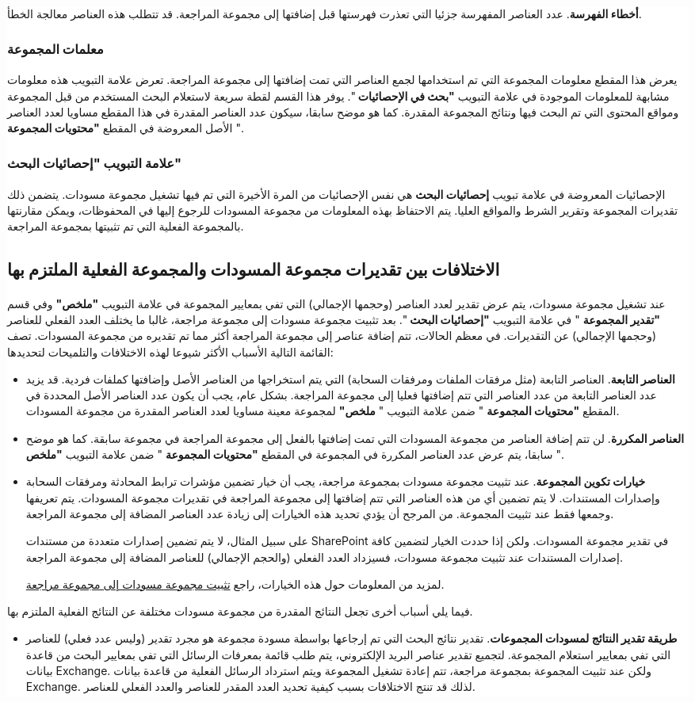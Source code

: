**أخطاء الفهرسة**. عدد العناصر المفهرسة جزئيا التي تعذرت فهرستها قبل إضافتها إلى مجموعة المراجعة. قد تتطلب هذه العناصر معالجة الخطأ.

### <a name="collection-parameters"></a>معلمات المجموعة

يعرض هذا المقطع معلومات المجموعة التي تم استخدامها لجمع العناصر التي تمت إضافتها إلى مجموعة المراجعة. تعرض علامة التبويب هذه معلومات مشابهة للمعلومات الموجودة في علامة التبويب **"بحث في الإحصائيات** ". يوفر هذا القسم لقطة سريعة لاستعلام البحث المستخدم من قبل المجموعة ومواقع المحتوى التي تم البحث فيها ونتائج المجموعة المقدرة. كما هو موضح سابقا، سيكون عدد العناصر المقدرة في هذا المقطع مساويا لعدد العناصر الأصل المعروضة في المقطع **"محتويات المجموعة** ".

### <a name="search-statistics-tab"></a>علامة التبويب "إحصائيات البحث"

الإحصائيات المعروضة في علامة تبويب **إحصائيات البحث** هي نفس الإحصائيات من المرة الأخيرة التي تم فيها تشغيل مجموعة مسودات. يتضمن ذلك تقديرات المجموعة وتقرير الشرط والمواقع العليا. يتم الاحتفاظ بهذه المعلومات من مجموعة المسودات للرجوع إليها في المحفوظات، ويمكن مقارنتها بالمجموعة الفعلية التي تم تثبيتها بمجموعة المراجعة.

## <a name="differences-between-draft-collection-estimates-and-the-actual-committed-collection"></a>الاختلافات بين تقديرات مجموعة المسودات والمجموعة الفعلية الملتزم بها

عند تشغيل مجموعة مسودات، يتم عرض تقدير لعدد العناصر (وحجمها الإجمالي) التي تفي بمعايير المجموعة في علامة التبويب **"ملخص"** وفي قسم **"تقدير المجموعة** " في علامة التبويب **"إحصائيات البحث** ". بعد تثبيت مجموعة مسودات إلى مجموعة مراجعة، غالبا ما يختلف العدد الفعلي للعناصر (وحجمها الإجمالي) عن التقديرات. في معظم الحالات، تتم إضافة عناصر إلى مجموعة المراجعة أكثر مما تم تقديره من مجموعة المسودات. تصف القائمة التالية الأسباب الأكثر شيوعا لهذه الاختلافات والتلميحات لتحديدها:

- **العناصر التابعة**. العناصر التابعة (مثل مرفقات الملفات ومرفقات السحابة) التي يتم استخراجها من العناصر الأصل وإضافتها كملفات فردية. قد يزيد عدد العناصر التابعة من عدد العناصر التي تتم إضافتها فعليا إلى مجموعة المراجعة. بشكل عام، يجب أن يكون عدد العناصر الأصل المحددة في المقطع **"محتويات المجموعة** " ضمن علامة التبويب " **ملخص"** لمجموعة معينة مساويا لعدد العناصر المقدرة من مجموعة المسودات.

- **العناصر المكررة**. لن تتم إضافة العناصر من مجموعة المسودات التي تمت إضافتها بالفعل إلى مجموعة المراجعة في مجموعة سابقة. كما هو موضح سابقا، يتم عرض عدد العناصر المكررة في المجموعة في المقطع **"محتويات المجموعة** " ضمن علامة التبويب **"ملخص** ".

- **خيارات تكوين المجموعة**. عند تثبيت مجموعة مسودات بمجموعة مراجعة، يجب أن خيار تضمين مؤشرات ترابط المحادثة ومرفقات السحابة وإصدارات المستندات. لا يتم تضمين أي من هذه العناصر التي تتم إضافتها إلى مجموعة المراجعة في تقديرات مجموعة المسودات. يتم تعريفها وجمعها فقط عند تثبيت المجموعة. من المرجح أن يؤدي تحديد هذه الخيارات إلى زيادة عدد العناصر المضافة إلى مجموعة المراجعة. 

    على سبيل المثال، لا يتم تضمين إصدارات متعددة من مستندات SharePoint في تقدير مجموعة المسودات. ولكن إذا حددت الخيار لتضمين كافة إصدارات المستندات عند تثبيت مجموعة مسودات، فسيزداد العدد الفعلي (والحجم الإجمالي) للعناصر المضافة إلى مجموعة المراجعة.

    لمزيد من المعلومات حول هذه الخيارات، راجع [تثبيت مجموعة مسودات إلى مجموعة مراجعة](commit-draft-collection.md#commit-a-draft-collection-to-a-review-set-in-ediscovery-premium).

فيما يلي أسباب أخرى تجعل النتائج المقدرة من مجموعة مسودات مختلفة عن النتائج الفعلية الملتزم بها.

- **طريقة تقدير النتائج لمسودات المجموعات**. تقدير نتائج البحث التي تم إرجاعها بواسطة مسودة مجموعة هو مجرد تقدير (وليس عدد فعلي) للعناصر التي تفي بمعايير استعلام المجموعة. لتجميع تقدير عناصر البريد الإلكتروني، يتم طلب قائمة بمعرفات الرسائل التي تفي بمعايير البحث من قاعدة بيانات Exchange. ولكن عند تثبيت المجموعة بمجموعة مراجعة، تتم إعادة تشغيل المجموعة ويتم استرداد الرسائل الفعلية من قاعدة بيانات Exchange. لذلك قد تنتج الاختلافات بسبب كيفية تحديد العدد المقدر للعناصر والعدد الفعلي للعناصر.

